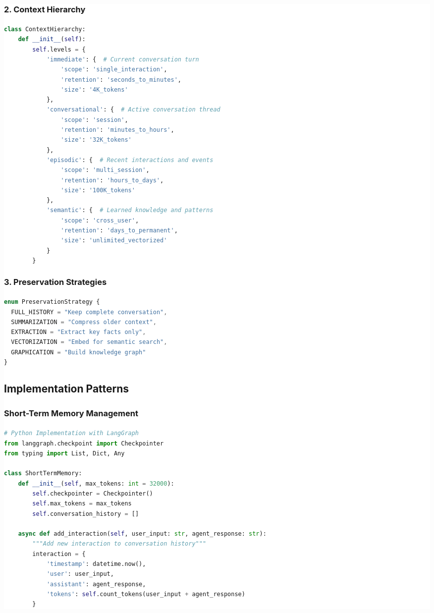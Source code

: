### 2. Context Hierarchy

```python
class ContextHierarchy:
    def __init__(self):
        self.levels = {
            'immediate': {  # Current conversation turn
                'scope': 'single_interaction',
                'retention': 'seconds_to_minutes',
                'size': '4K_tokens'
            },
            'conversational': {  # Active conversation thread
                'scope': 'session',
                'retention': 'minutes_to_hours',
                'size': '32K_tokens'
            },
            'episodic': {  # Recent interactions and events
                'scope': 'multi_session',
                'retention': 'hours_to_days',
                'size': '100K_tokens'
            },
            'semantic': {  # Learned knowledge and patterns
                'scope': 'cross_user',
                'retention': 'days_to_permanent',
                'size': 'unlimited_vectorized'
            }
        }
```

### 3. Preservation Strategies

```typescript
enum PreservationStrategy {
  FULL_HISTORY = "Keep complete conversation",
  SUMMARIZATION = "Compress older context",
  EXTRACTION = "Extract key facts only",
  VECTORIZATION = "Embed for semantic search",
  GRAPHICATION = "Build knowledge graph"
}
```

## Implementation Patterns

### Short-Term Memory Management

```python
# Python Implementation with LangGraph
from langgraph.checkpoint import Checkpointer
from typing import List, Dict, Any

class ShortTermMemory:
    def __init__(self, max_tokens: int = 32000):
        self.checkpointer = Checkpointer()
        self.max_tokens = max_tokens
        self.conversation_history = []
        
    async def add_interaction(self, user_input: str, agent_response: str):
        """Add new interaction to conversation history"""
        interaction = {
            'timestamp': datetime.now(),
            'user': user_input,
            'assistant': agent_response,
            'tokens': self.count_tokens(user_input + agent_response)
        }
```